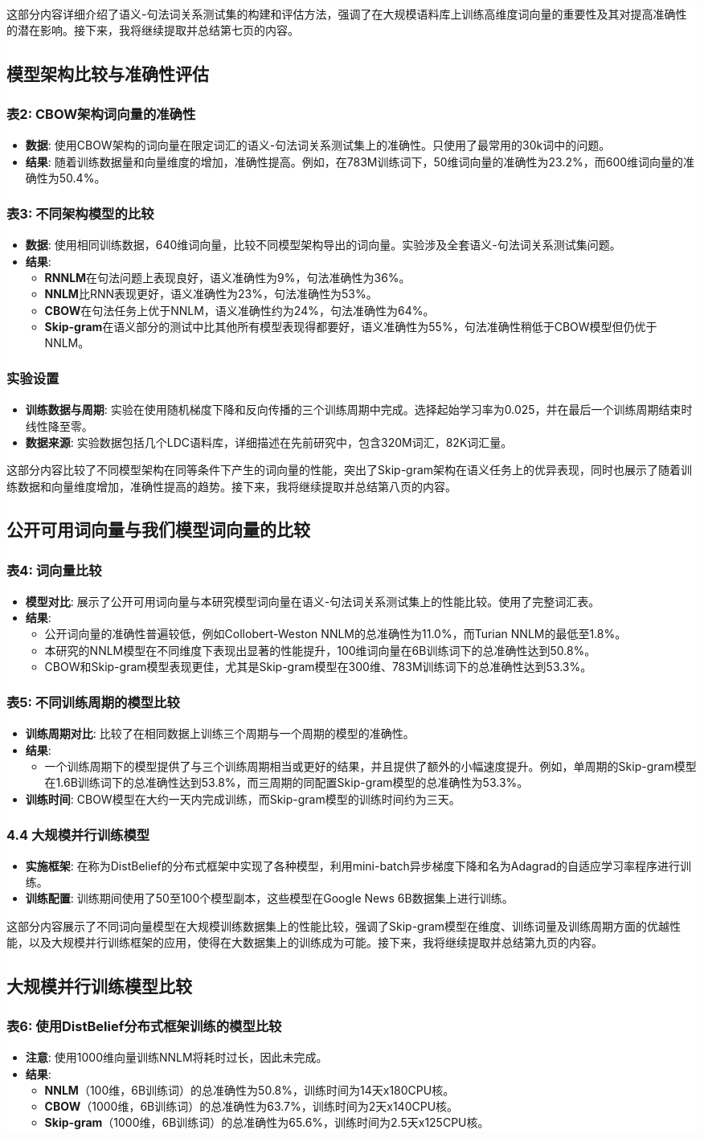 这部分内容详细介绍了语义-句法词关系测试集的构建和评估方法，强调了在大规模语料库上训练高维度词向量的重要性及其对提高准确性的潜在影响。接下来，我将继续提取并总结第七页的内容。

## **模型架构比较与准确性评估**

### **表2: CBOW架构词向量的准确性**
- **数据**: 使用CBOW架构的词向量在限定词汇的语义-句法词关系测试集上的准确性。只使用了最常用的30k词中的问题。
- **结果**: 随着训练数据量和向量维度的增加，准确性提高。例如，在783M训练词下，50维词向量的准确性为23.2%，而600维词向量的准确性为50.4%。

### **表3: 不同架构模型的比较**
- **数据**: 使用相同训练数据，640维词向量，比较不同模型架构导出的词向量。实验涉及全套语义-句法词关系测试集问题。
- **结果**: 
  - **RNNLM**在句法问题上表现良好，语义准确性为9%，句法准确性为36%。
  - **NNLM**比RNN表现更好，语义准确性为23%，句法准确性为53%。
  - **CBOW**在句法任务上优于NNLM，语义准确性约为24%，句法准确性为64%。
  - **Skip-gram**在语义部分的测试中比其他所有模型表现得都要好，语义准确性为55%，句法准确性稍低于CBOW模型但仍优于NNLM。

### **实验设置**
- **训练数据与周期**: 实验在使用随机梯度下降和反向传播的三个训练周期中完成。选择起始学习率为0.025，并在最后一个训练周期结束时线性降至零。
- **数据来源**: 实验数据包括几个LDC语料库，详细描述在先前研究中，包含320M词汇，82K词汇量。

这部分内容比较了不同模型架构在同等条件下产生的词向量的性能，突出了Skip-gram架构在语义任务上的优异表现，同时也展示了随着训练数据和向量维度增加，准确性提高的趋势。接下来，我将继续提取并总结第八页的内容。

## **公开可用词向量与我们模型词向量的比较**

### **表4: 词向量比较**
- **模型对比**: 展示了公开可用词向量与本研究模型词向量在语义-句法词关系测试集上的性能比较。使用了完整词汇表。
- **结果**:
  - 公开词向量的准确性普遍较低，例如Collobert-Weston NNLM的总准确性为11.0%，而Turian NNLM的最低至1.8%。
  - 本研究的NNLM模型在不同维度下表现出显著的性能提升，100维词向量在6B训练词下的总准确性达到50.8%。
  - CBOW和Skip-gram模型表现更佳，尤其是Skip-gram模型在300维、783M训练词下的总准确性达到53.3%。

### **表5: 不同训练周期的模型比较**
- **训练周期对比**: 比较了在相同数据上训练三个周期与一个周期的模型的准确性。
- **结果**:
  - 一个训练周期下的模型提供了与三个训练周期相当或更好的结果，并且提供了额外的小幅速度提升。例如，单周期的Skip-gram模型在1.6B训练词下的总准确性达到53.8%，而三周期的同配置Skip-gram模型的总准确性为53.3%。
- **训练时间**: CBOW模型在大约一天内完成训练，而Skip-gram模型的训练时间约为三天。

### **4.4 大规模并行训练模型**
- **实施框架**: 在称为DistBelief的分布式框架中实现了各种模型，利用mini-batch异步梯度下降和名为Adagrad的自适应学习率程序进行训练。
- **训练配置**: 训练期间使用了50至100个模型副本，这些模型在Google News 6B数据集上进行训练。

这部分内容展示了不同词向量模型在大规模训练数据集上的性能比较，强调了Skip-gram模型在维度、训练词量及训练周期方面的优越性能，以及大规模并行训练框架的应用，使得在大数据集上的训练成为可能。接下来，我将继续提取并总结第九页的内容。

## **大规模并行训练模型比较**

### **表6: 使用DistBelief分布式框架训练的模型比较**
- **注意**: 使用1000维向量训练NNLM将耗时过长，因此未完成。
- **结果**:
  - **NNLM**（100维，6B训练词）的总准确性为50.8%，训练时间为14天x180CPU核。
  - **CBOW**（1000维，6B训练词）的总准确性为63.7%，训练时间为2天x140CPU核。
  - **Skip-gram**（1000维，6B训练词）的总准确性为65.6%，训练时间为2.5天x125CPU核。
